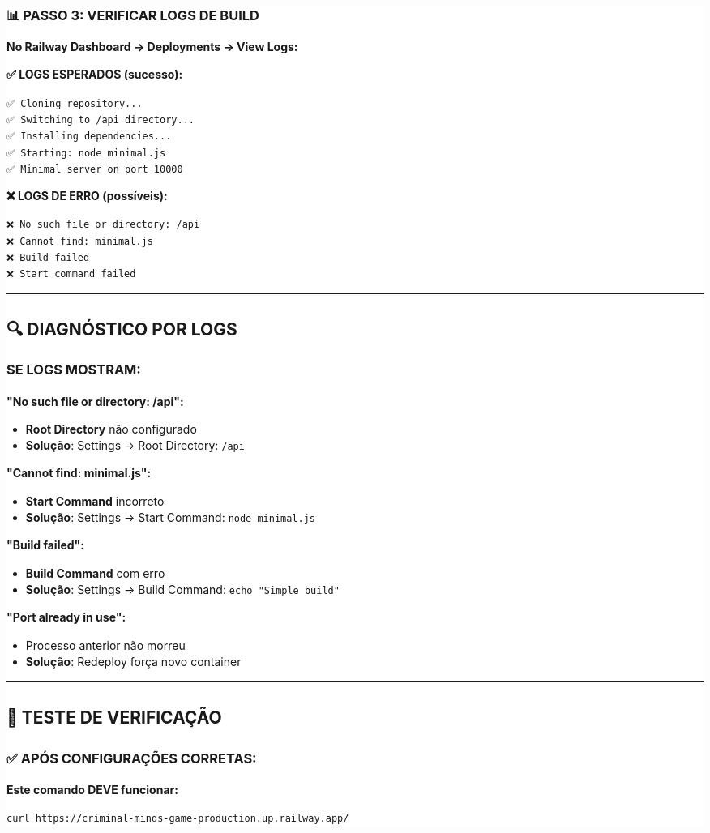 
### **📊 PASSO 3: VERIFICAR LOGS DE BUILD**

**No Railway Dashboard → Deployments → View Logs:**

**✅ LOGS ESPERADOS (sucesso):**
```
✅ Cloning repository...
✅ Switching to /api directory...  
✅ Installing dependencies...
✅ Starting: node minimal.js
✅ Minimal server on port 10000
```

**❌ LOGS DE ERRO (possíveis):**
```
❌ No such file or directory: /api
❌ Cannot find: minimal.js  
❌ Build failed
❌ Start command failed
```

---

## 🔍 DIAGNÓSTICO POR LOGS

### **SE LOGS MOSTRAM:**

**"No such file or directory: /api":**
- **Root Directory** não configurado
- **Solução**: Settings → Root Directory: `/api`

**"Cannot find: minimal.js":**
- **Start Command** incorreto
- **Solução**: Settings → Start Command: `node minimal.js`

**"Build failed":**
- **Build Command** com erro
- **Solução**: Settings → Build Command: `echo "Simple build"`

**"Port already in use":**
- Processo anterior não morreu
- **Solução**: Redeploy força novo container

---

## 🧪 TESTE DE VERIFICAÇÃO

### **✅ APÓS CONFIGURAÇÕES CORRETAS:**

**Este comando DEVE funcionar:**
```bash
curl https://criminal-minds-game-production.up.railway.app/
```
